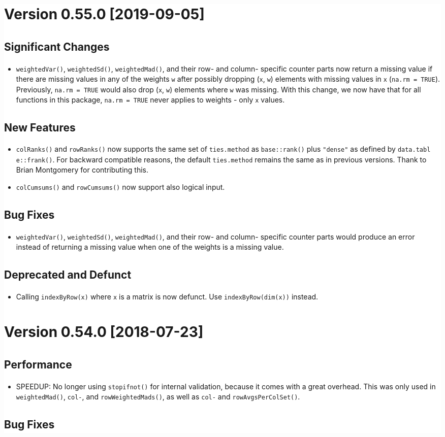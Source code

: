 
# Version 0.55.0 [2019-09-05]

## Significant Changes

 * `weightedVar()`, `weightedSd()`, `weightedMad()`, and their row-
   and column- specific counter parts now return a missing value if
   there are missing values in any of the weights `w` after possibly
   dropping (`x`, `w`) elements with missing values in `x` (`na.rm =
   TRUE`).  Previously, `na.rm = TRUE` would also drop (`x`, `w`)
   elements where `w` was missing.  With this change, we now have that
   for all functions in this package, `na.rm = TRUE` never applies to
   weights - only `x` values.

## New Features

 * `colRanks()` and `rowRanks()` now supports the same set of
   `ties.method` as `base::rank()` plus `"dense"` as defined by
   `data.table::frank()`. For backward compatible reasons, the default
   `ties.method` remains the same as in previous versions.  Thank to
   Brian Montgomery for contributing this.

 * `colCumsums()` and `rowCumsums()` now support also logical input.

## Bug Fixes

 * `weightedVar()`, `weightedSd()`, `weightedMad()`, and their row-
   and column- specific counter parts would produce an error instead
   of returning a missing value when one of the weights is a missing
   value.

## Deprecated and Defunct

 * Calling `indexByRow(x)` where `x` is a matrix is now defunct. Use
   `indexByRow(dim(x))` instead.


# Version 0.54.0 [2018-07-23]

## Performance

 * SPEEDUP: No longer using `stopifnot()` for internal validation,
   because it comes with a great overhead.  This was only used in
   `weightedMad()`, `col-`, and `rowWeightedMads()`, as well as `col-`
   and `rowAvgsPerColSet()`.

## Bug Fixes
